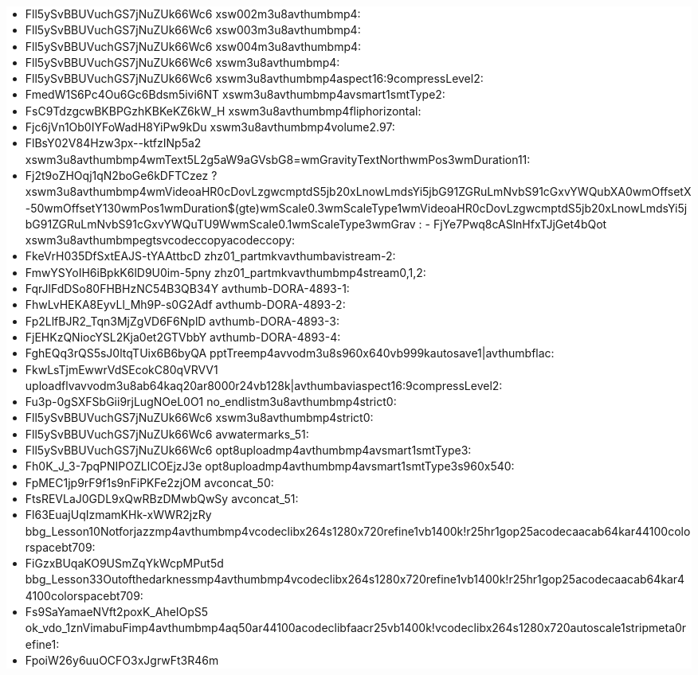 - Fll5ySvBBUVuchGS7jNuZUk66Wc6
xsw002m3u8avthumbmp4:
- Fll5ySvBBUVuchGS7jNuZUk66Wc6
xsw003m3u8avthumbmp4:
- Fll5ySvBBUVuchGS7jNuZUk66Wc6
xsw004m3u8avthumbmp4:
- Fll5ySvBBUVuchGS7jNuZUk66Wc6
xswm3u8avthumbmp4:
- Fll5ySvBBUVuchGS7jNuZUk66Wc6
xswm3u8avthumbmp4aspect16:9compressLevel2:
- FmedW1S6Pc4Ou6Gc6Bdsm5ivi6NT
xswm3u8avthumbmp4avsmart1smtType2:
- FsC9TdzgcwBKBPGzhKBKeKZ6kW_H
xswm3u8avthumbmp4fliphorizontal:
- Fjc6jVn1Ob0IYFoWadH8YiPw9kDu
xswm3u8avthumbmp4volume2.97:
- FlBsY02V84Hzw3px--ktfzINp5a2
xswm3u8avthumbmp4wmText5L2g5aW9aGVsbG8=wmGravityTextNorthwmPos3wmDuration11:
- Fj2t9oZHOqj1qN2boGe6kDFTCzez
? xswm3u8avthumbmp4wmVideoaHR0cDovLzgwcmptdS5jb20xLnowLmdsYi5jbG91ZGRuLmNvbS91cGxvYWQubXA0wmOffsetX-50wmOffsetY130wmPos1wmDuration$(gte)wmScale0.3wmScaleType1wmVideoaHR0cDovLzgwcmptdS5jb20xLnowLmdsYi5jbG91ZGRuLmNvbS91cGxvYWQuTU9WwmScale0.1wmScaleType3wmGrav
: - FjYe7Pwq8cASlnHfxTJjGet4bQot
xswm3u8avthumbmpegtsvcodeccopyacodeccopy:
- FkeVrH035DfSxtEAJS-tYAAttbcD
zhz01_partmkvavthumbavistream-2:
- FmwYSYoIH6iBpkK6lD9U0im-5pny
zhz01_partmkvavthumbmp4stream0,1,2:
- FqrJlFdDSo80FHBHzNC54B3QB34Y
avthumb-DORA-4893-1:
- FhwLvHEKA8EyvLl_Mh9P-s0G2Adf
avthumb-DORA-4893-2:
- Fp2LlfBJR2_Tqn3MjZgVD6F6NplD
avthumb-DORA-4893-3:
- FjEHKzQNiocYSL2Kja0et2GTVbbY
avthumb-DORA-4893-4:
- FghEQq3rQS5sJ0ltqTUix6B6byQA
pptTreemp4avvodm3u8s960x640vb999kautosave1|avthumbflac:
- FkwLsTjmEwwrVdSEcokC80qVRVV1
uploadflvavvodm3u8ab64kaq20ar8000r24vb128k|avthumbaviaspect16:9compressLevel2:
- Fu3p-0gSXFSbGii9rjLugNOeL0O1
no_endlistm3u8avthumbmp4strict0:
- Fll5ySvBBUVuchGS7jNuZUk66Wc6
xswm3u8avthumbmp4strict0:
- Fll5ySvBBUVuchGS7jNuZUk66Wc6
avwatermarks_51:
- Fll5ySvBBUVuchGS7jNuZUk66Wc6
opt8uploadmp4avthumbmp4avsmart1smtType3:
- Fh0K_J_3-7pqPNIPOZLlCOEjzJ3e
opt8uploadmp4avthumbmp4avsmart1smtType3s960x540:
- FpMEC1jp9rF9f1s9nFiPKFe2zjOM
avconcat_50:
- FtsREVLaJ0GDL9xQwRBzDMwbQwSy
avconcat_51:
- Fl63EuajUqIzmamKHk-xWWR2jzRy
bbg_Lesson10Notforjazzmp4avthumbmp4vcodeclibx264s1280x720refine1vb1400k!r25hr1gop25acodecaacab64kar44100colorspacebt709:
- FiGzxBUqaKO9USmZqYkWcpMPut5d
bbg_Lesson33Outofthedarknessmp4avthumbmp4vcodeclibx264s1280x720refine1vb1400k!r25hr1gop25acodecaacab64kar44100colorspacebt709:
- Fs9SaYamaeNVft2poxK_AheIOpS5
ok_vdo_1znVimabuFimp4avthumbmp4aq50ar44100acodeclibfaacr25vb1400k!vcodeclibx264s1280x720autoscale1stripmeta0refine1:
- FpoiW26y6uuOCFO3xJgrwFt3R46m